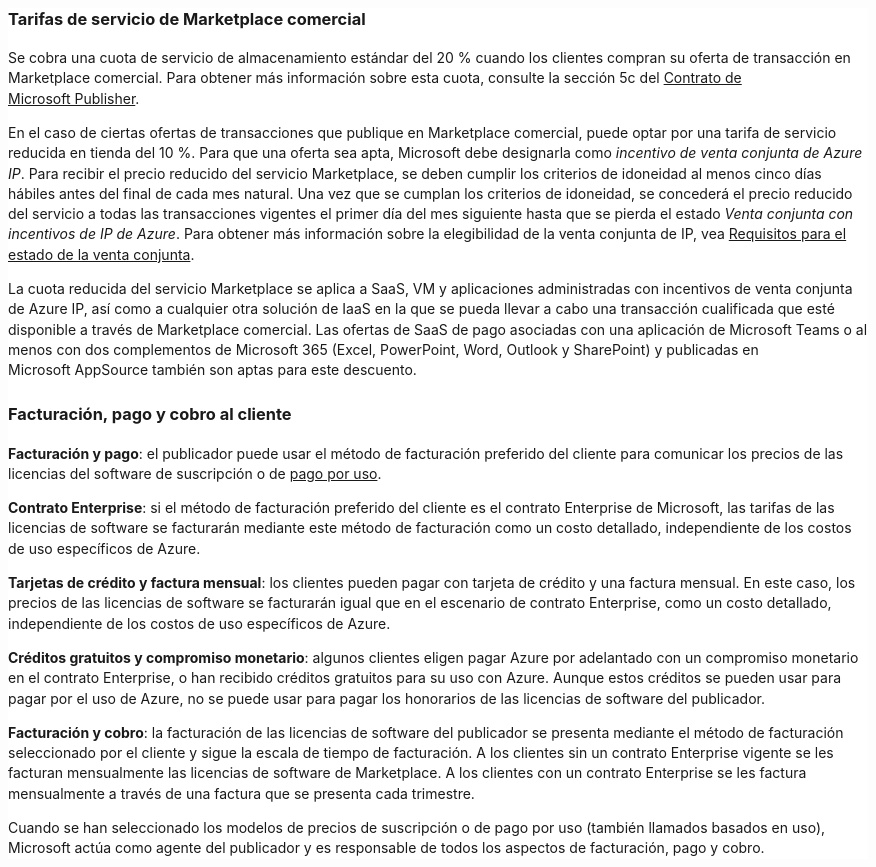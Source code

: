 ### <a name="commercial-marketplace-service-fees"></a>Tarifas de servicio de Marketplace comercial

Se cobra una cuota de servicio de almacenamiento estándar del 20 % cuando los clientes compran su oferta de transacción en Marketplace comercial. Para obtener más información sobre esta cuota, consulte la sección 5c del [Contrato de Microsoft Publisher](/legal/marketplace/msft-publisher-agreement).

En el caso de ciertas ofertas de transacciones que publique en Marketplace comercial, puede optar por una tarifa de servicio reducida en tienda del 10 %. Para que una oferta sea apta, Microsoft debe designarla como _incentivo de venta conjunta de Azure IP_. Para recibir el precio reducido del servicio Marketplace, se deben cumplir los criterios de idoneidad al menos cinco días hábiles antes del final de cada mes natural. Una vez que se cumplan los criterios de idoneidad, se concederá el precio reducido del servicio a todas las transacciones vigentes el primer día del mes siguiente hasta que se pierda el estado _Venta conjunta con incentivos de IP de Azure_. Para obtener más información sobre la elegibilidad de la venta conjunta de IP, vea [Requisitos para el estado de la venta conjunta](/legal/marketplace/certification-policies#3000-requirements-for-co-sell-status).

La cuota reducida del servicio Marketplace se aplica a SaaS, VM y aplicaciones administradas con incentivos de venta conjunta de Azure IP, así como a cualquier otra solución de IaaS en la que se pueda llevar a cabo una transacción cualificada que esté disponible a través de Marketplace comercial. Las ofertas de SaaS de pago asociadas con una aplicación de Microsoft Teams o al menos con dos complementos de Microsoft 365 (Excel, PowerPoint, Word, Outlook y SharePoint) y publicadas en Microsoft AppSource también son aptas para este descuento.

### <a name="customer-invoicing-payment-billing-and-collections"></a>Facturación, pago y cobro al cliente

**Facturación y pago**: el publicador puede usar el método de facturación preferido del cliente para comunicar los precios de las licencias del software de suscripción o de [pago por uso](https://azure.microsoft.com/pricing/purchase-options/pay-as-you-go/).

**Contrato Enterprise**: si el método de facturación preferido del cliente es el contrato Enterprise de Microsoft, las tarifas de las licencias de software se facturarán mediante este método de facturación como un costo detallado, independiente de los costos de uso específicos de Azure.

**Tarjetas de crédito y factura mensual**: los clientes pueden pagar con tarjeta de crédito y una factura mensual. En este caso, los precios de las licencias de software se facturarán igual que en el escenario de contrato Enterprise, como un costo detallado, independiente de los costos de uso específicos de Azure.

**Créditos gratuitos y compromiso monetario**: algunos clientes eligen pagar Azure por adelantado con un compromiso monetario en el contrato Enterprise, o han recibido créditos gratuitos para su uso con Azure. Aunque estos créditos se pueden usar para pagar por el uso de Azure, no se puede usar para pagar los honorarios de las licencias de software del publicador.

**Facturación y cobro**: la facturación de las licencias de software del publicador se presenta mediante el método de facturación seleccionado por el cliente y sigue la escala de tiempo de facturación. A los clientes sin un contrato Enterprise vigente se les facturan mensualmente las licencias de software de Marketplace. A los clientes con un contrato Enterprise se les factura mensualmente a través de una factura que se presenta cada trimestre.

Cuando se han seleccionado los modelos de precios de suscripción o de pago por uso (también llamados basados en uso), Microsoft actúa como agente del publicador y es responsable de todos los aspectos de facturación, pago y cobro.
